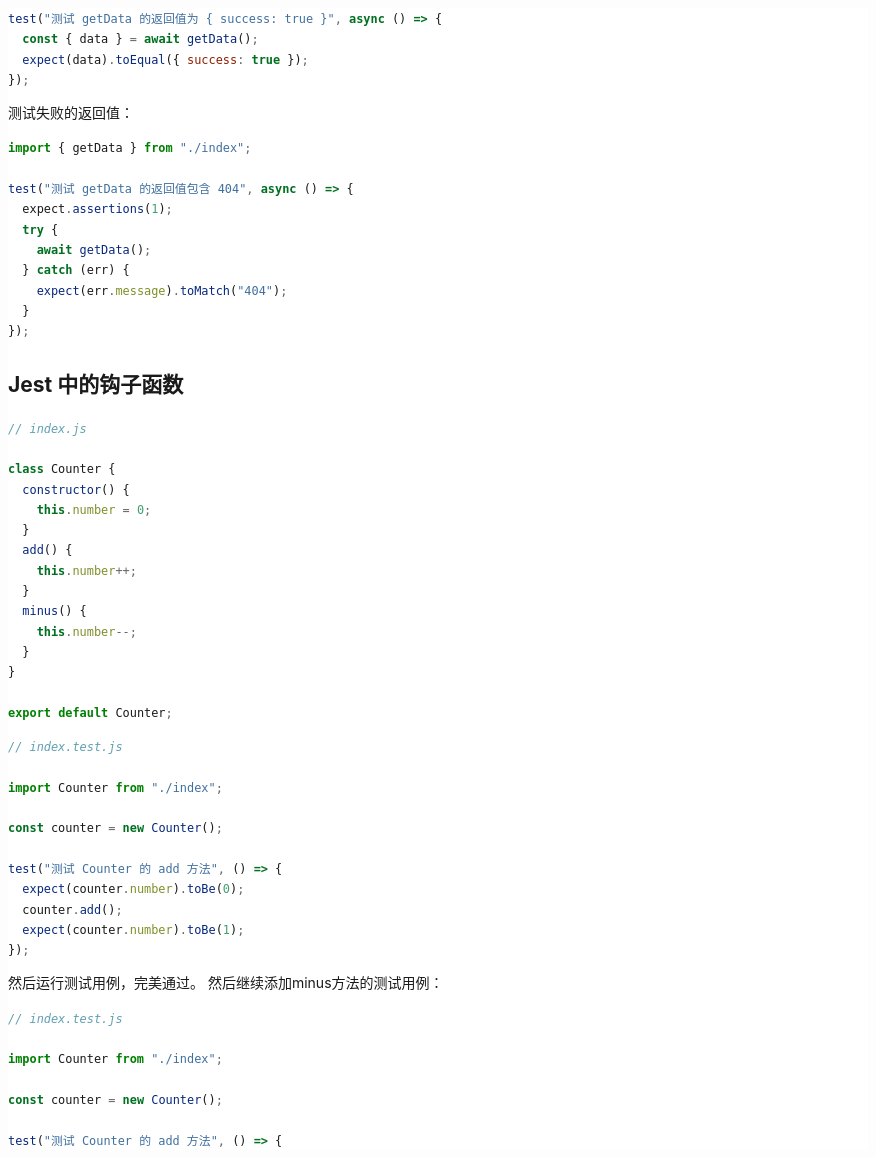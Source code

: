 ```js
test("测试 getData 的返回值为 { success: true }", async () => {
  const { data } = await getData();
  expect(data).toEqual({ success: true });
});

```
测试失败的返回值：
```js
import { getData } from "./index";

test("测试 getData 的返回值包含 404", async () => {
  expect.assertions(1);
  try {
    await getData();
  } catch (err) {
    expect(err.message).toMatch("404");
  }
});

```
## Jest 中的钩子函数
```js
// index.js

class Counter {
  constructor() {
    this.number = 0;
  }
  add() {
    this.number++;
  }
  minus() {
    this.number--;
  }
}

export default Counter;

```
```js
// index.test.js

import Counter from "./index";

const counter = new Counter();

test("测试 Counter 的 add 方法", () => {
  expect(counter.number).toBe(0);
  counter.add();
  expect(counter.number).toBe(1);
});

```
然后运行测试用例，完美通过。
然后继续添加minus方法的测试用例：
```js
// index.test.js

import Counter from "./index";

const counter = new Counter();

test("测试 Counter 的 add 方法", () => {
```